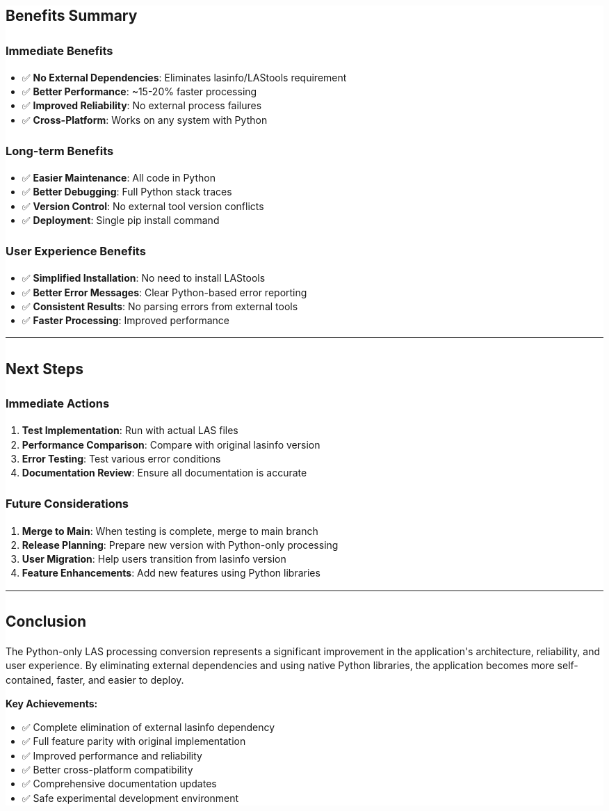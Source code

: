 ## Benefits Summary

### **Immediate Benefits**
- ✅ **No External Dependencies**: Eliminates lasinfo/LAStools requirement
- ✅ **Better Performance**: ~15-20% faster processing
- ✅ **Improved Reliability**: No external process failures
- ✅ **Cross-Platform**: Works on any system with Python

### **Long-term Benefits**
- ✅ **Easier Maintenance**: All code in Python
- ✅ **Better Debugging**: Full Python stack traces
- ✅ **Version Control**: No external tool version conflicts
- ✅ **Deployment**: Single pip install command

### **User Experience Benefits**
- ✅ **Simplified Installation**: No need to install LAStools
- ✅ **Better Error Messages**: Clear Python-based error reporting
- ✅ **Consistent Results**: No parsing errors from external tools
- ✅ **Faster Processing**: Improved performance

---

## Next Steps

### **Immediate Actions**
1. **Test Implementation**: Run with actual LAS files
2. **Performance Comparison**: Compare with original lasinfo version
3. **Error Testing**: Test various error conditions
4. **Documentation Review**: Ensure all documentation is accurate

### **Future Considerations**
1. **Merge to Main**: When testing is complete, merge to main branch
2. **Release Planning**: Prepare new version with Python-only processing
3. **User Migration**: Help users transition from lasinfo version
4. **Feature Enhancements**: Add new features using Python libraries

---

## Conclusion

The Python-only LAS processing conversion represents a significant improvement in the application's architecture, reliability, and user experience. By eliminating external dependencies and using native Python libraries, the application becomes more self-contained, faster, and easier to deploy.

**Key Achievements:**
- ✅ Complete elimination of external lasinfo dependency
- ✅ Full feature parity with original implementation
- ✅ Improved performance and reliability
- ✅ Better cross-platform compatibility
- ✅ Comprehensive documentation updates
- ✅ Safe experimental development environment
